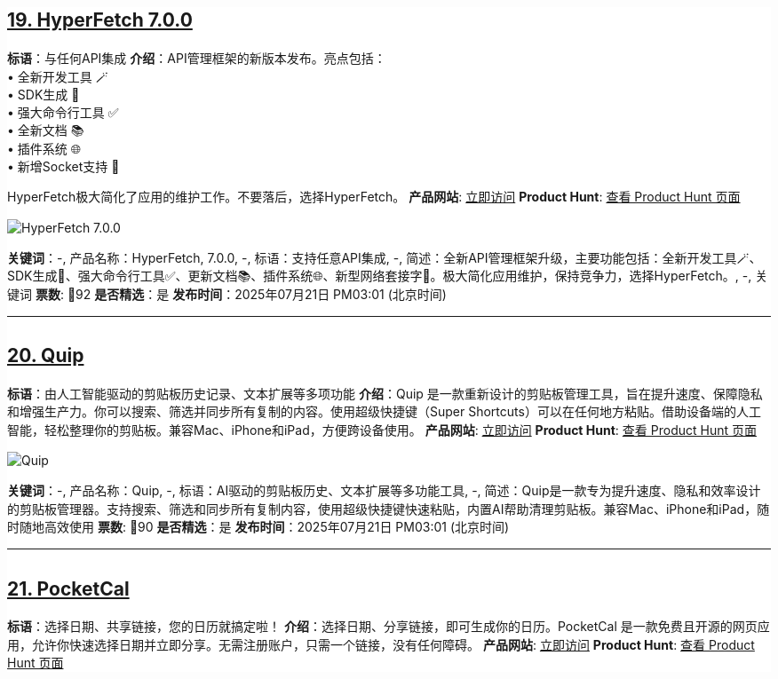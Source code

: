 ## [19. HyperFetch 7.0.0](https://www.producthunt.com/products/hyper-fetch?utm_campaign=producthunt-api&utm_medium=api-v2&utm_source=Application%3A+nextauth+%28ID%3A+151633%29)
**标语**：与任何API集成
**介绍**：API管理框架的新版本发布。亮点包括：  
• 全新开发工具 🪄  
• SDK生成 🔌  
• 强大命令行工具 ✅  
• 全新文档 📚  
• 插件系统 🌐  
• 新增Socket支持 🚀  

HyperFetch极大简化了应用的维护工作。不要落后，选择HyperFetch。
**产品网站**: [立即访问](https://www.producthunt.com/r/DJWRVR5M2PSIS7?utm_campaign=producthunt-api&utm_medium=api-v2&utm_source=Application%3A+nextauth+%28ID%3A+151633%29)
**Product Hunt**: [查看 Product Hunt 页面](https://www.producthunt.com/products/hyper-fetch?utm_campaign=producthunt-api&utm_medium=api-v2&utm_source=Application%3A+nextauth+%28ID%3A+151633%29)

![HyperFetch 7.0.0]()

**关键词**：-, 产品名称：HyperFetch, 7.0.0, -, 标语：支持任意API集成, -, 简述：全新API管理框架升级，主要功能包括：全新开发工具🪄、SDK生成🔌、强大命令行工具✅、更新文档📚、插件系统🌐、新型网络套接字🚀。极大简化应用维护，保持竞争力，选择HyperFetch。, -, 关键词
**票数**: 🔺92
**是否精选**：是
**发布时间**：2025年07月21日 PM03:01 (北京时间)

---

## [20. Quip](https://www.producthunt.com/products/unite-for-macos?utm_campaign=producthunt-api&utm_medium=api-v2&utm_source=Application%3A+nextauth+%28ID%3A+151633%29)
**标语**：由人工智能驱动的剪贴板历史记录、文本扩展等多项功能
**介绍**：Quip 是一款重新设计的剪贴板管理工具，旨在提升速度、保障隐私和增强生产力。你可以搜索、筛选并同步所有复制的内容。使用超级快捷键（Super Shortcuts）可以在任何地方粘贴。借助设备端的人工智能，轻松整理你的剪贴板。兼容Mac、iPhone和iPad，方便跨设备使用。
**产品网站**: [立即访问](https://www.producthunt.com/r/ETJKPD5GHBUDP2?utm_campaign=producthunt-api&utm_medium=api-v2&utm_source=Application%3A+nextauth+%28ID%3A+151633%29)
**Product Hunt**: [查看 Product Hunt 页面](https://www.producthunt.com/products/unite-for-macos?utm_campaign=producthunt-api&utm_medium=api-v2&utm_source=Application%3A+nextauth+%28ID%3A+151633%29)

![Quip]()

**关键词**：-, 产品名称：Quip, -, 标语：AI驱动的剪贴板历史、文本扩展等多功能工具, -, 简述：Quip是一款专为提升速度、隐私和效率设计的剪贴板管理器。支持搜索、筛选和同步所有复制内容，使用超级快捷键快速粘贴，内置AI帮助清理剪贴板。兼容Mac、iPhone和iPad，随时随地高效使用
**票数**: 🔺90
**是否精选**：是
**发布时间**：2025年07月21日 PM03:01 (北京时间)

---

## [21. PocketCal](https://www.producthunt.com/products/pocketcal?utm_campaign=producthunt-api&utm_medium=api-v2&utm_source=Application%3A+nextauth+%28ID%3A+151633%29)
**标语**：选择日期、共享链接，您的日历就搞定啦！
**介绍**：选择日期、分享链接，即可生成你的日历。PocketCal 是一款免费且开源的网页应用，允许你快速选择日期并立即分享。无需注册账户，只需一个链接，没有任何障碍。
**产品网站**: [立即访问](https://www.producthunt.com/r/ISPFEEITQ5E3SV?utm_campaign=producthunt-api&utm_medium=api-v2&utm_source=Application%3A+nextauth+%28ID%3A+151633%29)
**Product Hunt**: [查看 Product Hunt 页面](https://www.producthunt.com/products/pocketcal?utm_campaign=producthunt-api&utm_medium=api-v2&utm_source=Application%3A+nextauth+%28ID%3A+151633%29)
